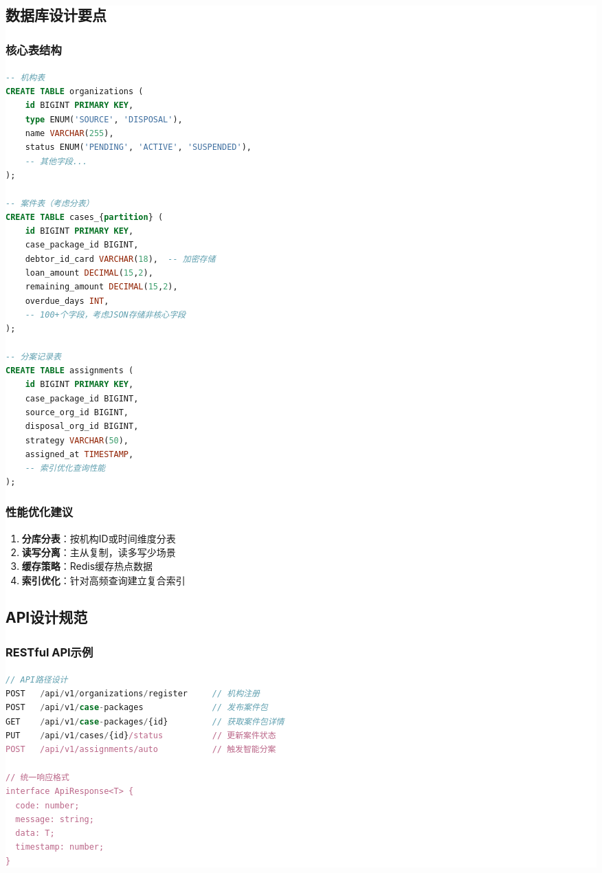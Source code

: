 ## 数据库设计要点

### 核心表结构
```sql
-- 机构表
CREATE TABLE organizations (
    id BIGINT PRIMARY KEY,
    type ENUM('SOURCE', 'DISPOSAL'),
    name VARCHAR(255),
    status ENUM('PENDING', 'ACTIVE', 'SUSPENDED'),
    -- 其他字段...
);

-- 案件表（考虑分表）
CREATE TABLE cases_{partition} (
    id BIGINT PRIMARY KEY,
    case_package_id BIGINT,
    debtor_id_card VARCHAR(18),  -- 加密存储
    loan_amount DECIMAL(15,2),
    remaining_amount DECIMAL(15,2),
    overdue_days INT,
    -- 100+个字段，考虑JSON存储非核心字段
);

-- 分案记录表
CREATE TABLE assignments (
    id BIGINT PRIMARY KEY,
    case_package_id BIGINT,
    source_org_id BIGINT,
    disposal_org_id BIGINT,
    strategy VARCHAR(50),
    assigned_at TIMESTAMP,
    -- 索引优化查询性能
);
```

### 性能优化建议
1. **分库分表**：按机构ID或时间维度分表
2. **读写分离**：主从复制，读多写少场景
3. **缓存策略**：Redis缓存热点数据
4. **索引优化**：针对高频查询建立复合索引

## API设计规范

### RESTful API示例
```typescript
// API路径设计
POST   /api/v1/organizations/register     // 机构注册
POST   /api/v1/case-packages              // 发布案件包
GET    /api/v1/case-packages/{id}         // 获取案件包详情
PUT    /api/v1/cases/{id}/status          // 更新案件状态
POST   /api/v1/assignments/auto           // 触发智能分案

// 统一响应格式
interface ApiResponse<T> {
  code: number;
  message: string;
  data: T;
  timestamp: number;
}
```
